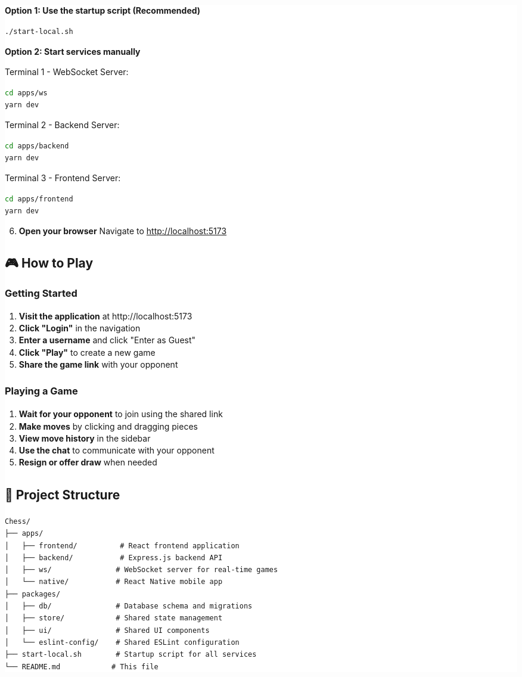    **Option 1: Use the startup script (Recommended)**
   ```bash
   ./start-local.sh
   ```

   **Option 2: Start services manually**

   Terminal 1 - WebSocket Server:
   ```bash
   cd apps/ws
   yarn dev
   ```

   Terminal 2 - Backend Server:
   ```bash
   cd apps/backend
   yarn dev
   ```

   Terminal 3 - Frontend Server:
   ```bash
   cd apps/frontend
   yarn dev
   ```

6. **Open your browser**
   Navigate to [http://localhost:5173](http://localhost:5173)

## 🎮 How to Play

### Getting Started
1. **Visit the application** at http://localhost:5173
2. **Click "Login"** in the navigation
3. **Enter a username** and click "Enter as Guest"
4. **Click "Play"** to create a new game
5. **Share the game link** with your opponent

### Playing a Game
1. **Wait for your opponent** to join using the shared link
2. **Make moves** by clicking and dragging pieces
3. **View move history** in the sidebar
4. **Use the chat** to communicate with your opponent
5. **Resign or offer draw** when needed

## 📁 Project Structure

```
Chess/
├── apps/
│   ├── frontend/          # React frontend application
│   ├── backend/           # Express.js backend API
│   ├── ws/               # WebSocket server for real-time games
│   └── native/           # React Native mobile app
├── packages/
│   ├── db/               # Database schema and migrations
│   ├── store/            # Shared state management
│   ├── ui/               # Shared UI components
│   └── eslint-config/    # Shared ESLint configuration
├── start-local.sh        # Startup script for all services
└── README.md            # This file
```
